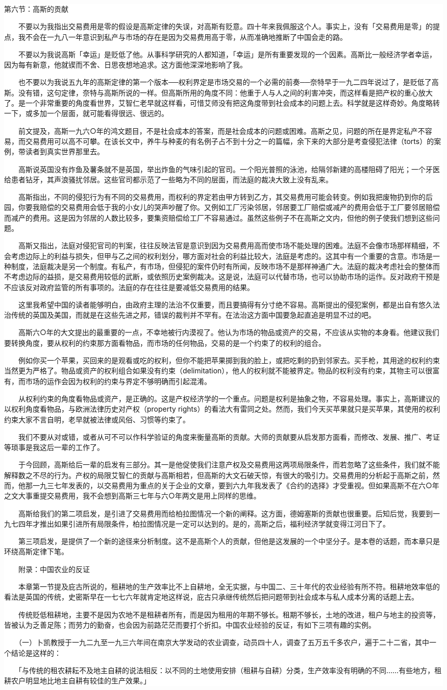 
第六节：高斯的贡献


　　不要以为我指出交易费用是零的假设是高斯定律的失误，对高斯有贬意。四十年来我佩服这个人。事实上，没有「交易费用是零」的提点，我不会在一九八一年意识到私产与市场的存在是因为交易费用高于零，从而准确地推断了中国会走的路。

　　不要以为我说高斯「幸运」是贬低了他。从事科学研究的人都知道，「幸运」是所有重要发现的一个因素。高斯比一般经济学者幸运，因为每有新意，他就锲而不舍、日思夜想地追求。这方面他深深地影响了我。

　　也不要以为我说五九年的高斯定律的第一个版本──权利界定是市场交易的一个必需的前奏──奈特早于一九二四年说过了，是贬低了高斯。没有错，这句定律，奈特与高斯所说的一样。但高斯所用的角度不同：他重于人与人之间的利害冲突，而这样看是把产权的重心放大了。是一个非常重要的角度看世界，艾智仁老早就这样看，可惜艾师没有把这角度带到社会成本的问题上去。科学就是这样奇妙。角度略转一下，或多加一个层面，就可能看得很远、很远的。

　　前文提及，高斯一九六○年的鸿文题目，不是社会成本的答案，而是社会成本的问题或困难。高斯之见，问题的所在是界定私产不容易，而交易费用可以高不可攀。在该长文中，养牛与种麦的有名例子占不到十分之一的篇幅，余下来的大部分是考查侵犯法律（torts）的案例，带读者到真实世界那里去。

　　高斯说英国没有炸鱼及薯条就不是英国，举出炸鱼的气味引起的官司。一个阳光普照的泳池，给隔邻新建的高楼阻碍了阳光；一个牙医给患者钻牙，其声浪骚扰邻居。这些官司都示范了一些略为不同的层面，而法庭的裁决大致上没有乱来。

　　高斯指出，不同的侵犯行为有不同的交易费用，而权利的界定若由甲方转到乙方，其交易费用可能会转变。例如我把废物扔到你的后园，你要我赔偿的交易费用会低于我的小女儿的哭声吵醒了你。又例如工厂污染邻居，邻居要工厂赔偿或减产的费用会低于工厂要邻居赔偿而减产的费用。这是因为邻居的人数比较多，要集资赔偿给工厂不容易通过。虽然这些例子不在高斯之文内，但他的例子使我们想到这些问题。

　　高斯又指出，法庭对侵犯官司的判案，往往反映法官是意识到因为交易费用高而使市场不能处理的困难。法庭不会像市场那样精细，不会考虑边际上的利益与损失，但甲与乙之间的权利划分，哪方面对社会的利益比较大，法庭是考虑的。这其中有一个重要的含意。市场是一种制度，法庭裁决是另一个制度。有私产，有市场，但侵犯的案件仍时有所闻，反映市场不是那样神通广大。法庭的裁决考虑社会的整体而不考虑边际的益损，是交易费用较低的武断，或依照历史案例裁决。这是说，法庭可以代替市场，也可以协助市场的运作。反对政府干预是不应该反对政府监管的所有事项的。法庭的存在往往是要减低交易费用的结果。

　　这里我希望中国的读者能够明白，由政府主理的法治不仅重要，而且要搞得有分寸绝不容易。高斯提出的侵犯案例，都是出自有悠久法治传统的英国及美国，而就是在这些先进之邦，错误的裁判并不罕有。在法治这方面中国要急起直追是明显不过的吧。

　　高斯六○年的大文提出的最重要的一点，不幸地被行内漠视了。他认为市场的物品或资产的交易，不应该从实物的本身看。他建议我们要转换角度，要从权利的约束那方面看物品，而市场的任何物品，交易的是一个约束了的权利的组合。

　　例如你买一个苹果，买回来的是观看或吃的权利，但你不能把苹果掷到我的脸上，或把吃剩的扔到邻家去。买手枪，其用途的权利约束当然更为严格了。物品或资产的权利组合如果没有约束（delimitation），他人的权利就不能被界定。物品的权利没有约束，其物主可以很富有，而市场的运作会因为权利的约束与界定不够明确而引起混淆。

　　从权利约束的角度看物品或资产，是正确的。这是产权经济学的一个重点。问题是权利是抽象之物，不容易处理。事实上，高斯建议的以权利角度看物品，与欧洲法律历史对产权（property rights）的看法大有雷同之处。然而，我们今天买苹果就只是买苹果，其使用的权利约束大家不言自明，老早就被法律或风俗、习惯等约束了。

　　我们不要从对或错，或者从可不可以作科学验证的角度来衡量高斯的贡献。大师的贡献要从启发那方面看，而修改、发展、推广、考证等琐事是我这后一辈的工作了。

　　于今回顾，高斯给后一辈的启发有三部分。其一是他促使我们注意产权及交易费用这两项局限条件，而若忽略了这些条件，我们就不能解释数之不尽的行为。产权的局限艾智仁的贡献与高斯相若，但高斯的大文石破天惊，有很大的吸引力。交易费用的分析起于高斯之前，然而，他那一九三七年发表的，以交易费用为重点的关于企业的文章，要到六九年我发表了《合约的选择》才受重视。但如果高斯不在六○年之文大事重提交易费用，我不会想到高斯三七年与六○年两文是用上同样的思维。

　　高斯给我们的第二项启发，是引进了交易费用而给柏拉图情况一个新的阐释。这方面，德姆塞斯的贡献也很重要。后知后觉，我要到一九七四年才推出如果引进所有局限条件，柏拉图情况是一定可以达到的。是的，高斯之后，福利经济学就变得江河日下了。

　　第三项启发，是提供了一个新的途径来分析制度。这不是高斯个人的贡献，但他是这发展的一个中坚分子。是本卷的话题，而本章只是环绕高斯定律下笔。

　　附录：中国农业的反证

　　本章第一节提及庇古所说的，租耕地的生产效率比不上自耕地，全无实据，与中国二、三十年代的农业经验有所不符。租耕地效率低的看法是英国的传统，史密斯早在一七七六年就肯定地这样说，庇古只承继传统然后把问题带到社会成本与私人成本分离的话题上去。

　　传统贬低租耕地，主要不是因为农地不是租耕者所有，而是因为租用的年期不够长。租期不够长，土地的改进，租户与地主的投资等，皆被认为乏善足陈；而劳力的勤奋，也会因为前路茫茫而要打个折扣。中国农业经验的反证，有如下三项有趣的实例。

　　（一）卜凯教授于一九二九至一九三六年间在南京大学发动的农业调查，动员四十人，调查了五万五千多农户，遍于二十二省，其中一个结论是这样的：

　　「与传统的租农耕耘不及地主自耕的说法相反：以不同的土地使用安排（租耕与自耕）分类，生产效率没有明确的不同……有些地方，租耕农户明显地比地主自耕有较佳的生产效果。」
